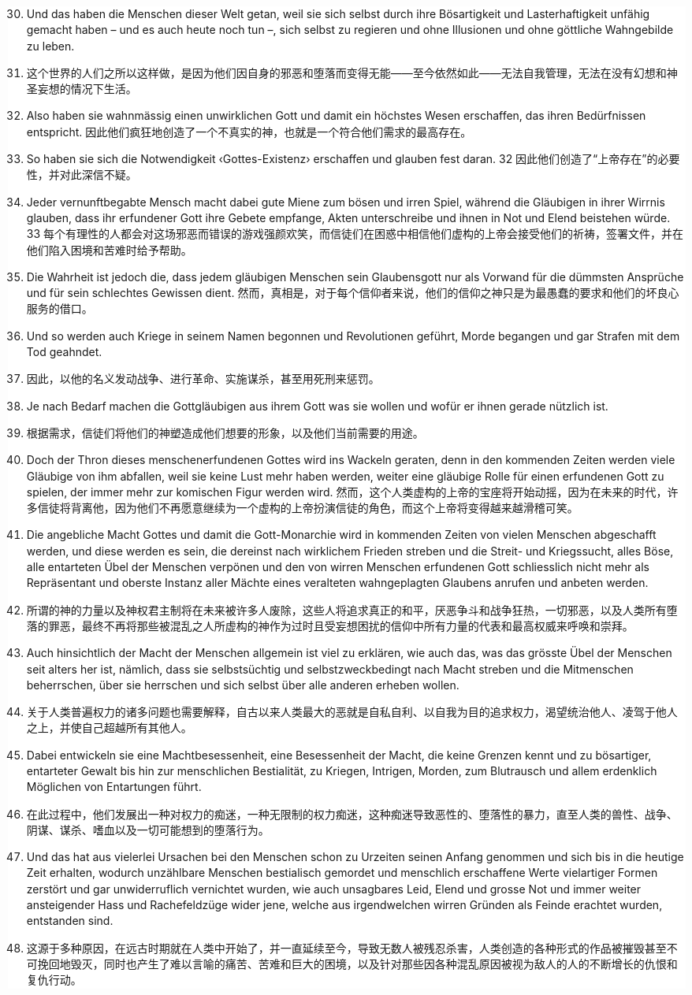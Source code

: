 30. Und das haben die Menschen dieser Welt getan, weil sie sich selbst durch ihre Bösartigkeit und Lasterhaftigkeit unfähig gemacht haben – und es auch heute noch tun –, sich selbst zu regieren und ohne Illusionen und ohne göttliche Wahngebilde zu leben.
30. 这个世界的人们之所以这样做，是因为他们因自身的邪恶和堕落而变得无能——至今依然如此——无法自我管理，无法在没有幻想和神圣妄想的情况下生活。

31. Also haben sie wahnmässig einen unwirklichen Gott und damit ein höchstes Wesen erschaffen, das ihren Bedürfnissen entspricht.
因此他们疯狂地创造了一个不真实的神，也就是一个符合他们需求的最高存在。

32. So haben sie sich die Notwendigkeit ‹Gottes-Existenz› erschaffen und glauben fest daran.
32 因此他们创造了“上帝存在”的必要性，并对此深信不疑。

33. Jeder vernunftbegabte Mensch macht dabei gute Miene zum bösen und irren Spiel, während die Gläubigen in ihrer Wirrnis glauben, dass ihr erfundener Gott ihre Gebete empfange, Akten unterschreibe und ihnen in Not und Elend beistehen würde.
33 每个有理性的人都会对这场邪恶而错误的游戏强颜欢笑，而信徒们在困惑中相信他们虚构的上帝会接受他们的祈祷，签署文件，并在他们陷入困境和苦难时给予帮助。

34. Die Wahrheit ist jedoch die, dass jedem gläubigen Menschen sein Glaubensgott nur als Vorwand für die dümmsten Ansprüche und für sein schlechtes Gewissen dient.
然而，真相是，对于每个信仰者来说，他们的信仰之神只是为最愚蠢的要求和他们的坏良心服务的借口。

35. Und so werden auch Kriege in seinem Namen begonnen und Revolutionen geführt, Morde begangen und gar Strafen mit dem Tod geahndet.
35. 因此，以他的名义发动战争、进行革命、实施谋杀，甚至用死刑来惩罚。

36. Je nach Bedarf machen die Gottgläubigen aus ihrem Gott was sie wollen und wofür er ihnen gerade nützlich ist.
36. 根据需求，信徒们将他们的神塑造成他们想要的形象，以及他们当前需要的用途。

37. Doch der Thron dieses menschenerfundenen Gottes wird ins Wackeln geraten, denn in den kommenden Zeiten werden viele Gläubige von ihm abfallen, weil sie keine Lust mehr haben werden, weiter eine gläubige Rolle für einen erfundenen Gott zu spielen, der immer mehr zur komischen Figur werden wird.
然而，这个人类虚构的上帝的宝座将开始动摇，因为在未来的时代，许多信徒将背离他，因为他们不再愿意继续为一个虚构的上帝扮演信徒的角色，而这个上帝将变得越来越滑稽可笑。

38. Die angebliche Macht Gottes und damit die Gott-Monarchie wird in kommenden Zeiten von vielen Menschen abgeschafft werden, und diese werden es sein, die dereinst nach wirklichem Frieden streben und die Streit- und Kriegssucht, alles Böse, alle entarteten Übel der Menschen verpönen und den von wirren Menschen erfundenen Gott schliesslich nicht mehr als Repräsentant und oberste Instanz aller Mächte eines veralteten wahngeplagten Glaubens anrufen und anbeten werden.
38. 所谓的神的力量以及神权君主制将在未来被许多人废除，这些人将追求真正的和平，厌恶争斗和战争狂热，一切邪恶，以及人类所有堕落的罪恶，最终不再将那些被混乱之人所虚构的神作为过时且受妄想困扰的信仰中所有力量的代表和最高权威来呼唤和崇拜。

39. Auch hinsichtlich der Macht der Menschen allgemein ist viel zu erklären, wie auch das, was das grösste Übel der Menschen seit alters her ist, nämlich, dass sie selbstsüchtig und selbstzweckbedingt nach Macht streben und die Mitmenschen beherrschen, über sie herrschen und sich selbst über alle anderen erheben wollen.
39. 关于人类普遍权力的诸多问题也需要解释，自古以来人类最大的恶就是自私自利、以自我为目的追求权力，渴望统治他人、凌驾于他人之上，并使自己超越所有其他人。

40. Dabei entwickeln sie eine Machtbesessenheit, eine Besessenheit der Macht, die keine Grenzen kennt und zu bösartiger, entarteter Gewalt bis hin zur menschlichen Bestialität, zu Kriegen, Intrigen, Morden, zum Blutrausch und allem erdenklich Möglichen von Entartungen führt.
40. 在此过程中，他们发展出一种对权力的痴迷，一种无限制的权力痴迷，这种痴迷导致恶性的、堕落性的暴力，直至人类的兽性、战争、阴谋、谋杀、嗜血以及一切可能想到的堕落行为。

41. Und das hat aus vielerlei Ursachen bei den Menschen schon zu Urzeiten seinen Anfang genommen und sich bis in die heutige Zeit erhalten, wodurch unzählbare Menschen bestialisch gemordet und menschlich erschaffene Werte vielartiger Formen zerstört und gar unwiderruflich vernichtet wurden, wie auch unsagbares Leid, Elend und grosse Not und immer weiter ansteigender Hass und Rachefeldzüge wider jene, welche aus irgendwelchen wirren Gründen als Feinde erachtet wurden, entstanden sind.
41. 这源于多种原因，在远古时期就在人类中开始了，并一直延续至今，导致无数人被残忍杀害，人类创造的各种形式的作品被摧毁甚至不可挽回地毁灭，同时也产生了难以言喻的痛苦、苦难和巨大的困境，以及针对那些因各种混乱原因被视为敌人的人的不断增长的仇恨和复仇行动。
